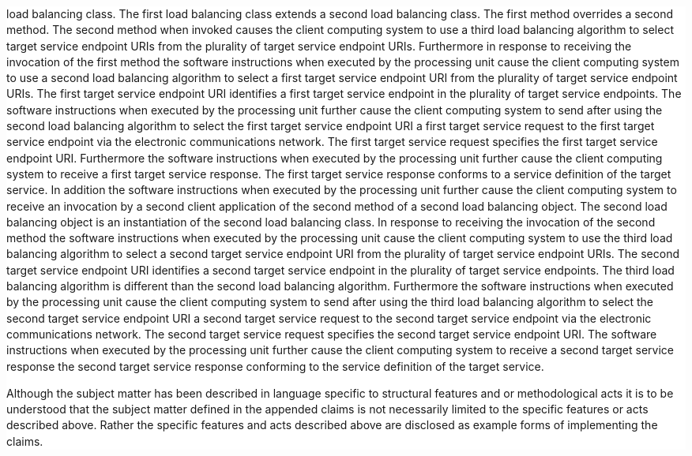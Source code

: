 load balancing class. The first load balancing class extends a second load balancing class. The first method overrides a second method. The second method when invoked causes the client computing system to use a third load balancing algorithm to select target service endpoint URIs from the plurality of target service endpoint URIs. Furthermore in response to receiving the invocation of the first method the software instructions when executed by the processing unit cause the client computing system to use a second load balancing algorithm to select a first target service endpoint URI from the plurality of target service endpoint URIs. The first target service endpoint URI identifies a first target service endpoint in the plurality of target service endpoints. The software instructions when executed by the processing unit further cause the client computing system to send after using the second load balancing algorithm to select the first target service endpoint URI a first target service request to the first target service endpoint via the electronic communications network. The first target service request specifies the first target service endpoint URI. Furthermore the software instructions when executed by the processing unit further cause the client computing system to receive a first target service response. The first target service response conforms to a service definition of the target service. In addition the software instructions when executed by the processing unit further cause the client computing system to receive an invocation by a second client application of the second method of a second load balancing object. The second load balancing object is an instantiation of the second load balancing class. In response to receiving the invocation of the second method the software instructions when executed by the processing unit cause the client computing system to use the third load balancing algorithm to select a second target service endpoint URI from the plurality of target service endpoint URIs. The second target service endpoint URI identifies a second target service endpoint in the plurality of target service endpoints. The third load balancing algorithm is different than the second load balancing algorithm. Furthermore the software instructions when executed by the processing unit cause the client computing system to send after using the third load balancing algorithm to select the second target service endpoint URI a second target service request to the second target service endpoint via the electronic communications network. The second target service request specifies the second target service endpoint URI. The software instructions when executed by the processing unit further cause the client computing system to receive a second target service response the second target service response conforming to the service definition of the target service.

Although the subject matter has been described in language specific to structural features and or methodological acts it is to be understood that the subject matter defined in the appended claims is not necessarily limited to the specific features or acts described above. Rather the specific features and acts described above are disclosed as example forms of implementing the claims.

